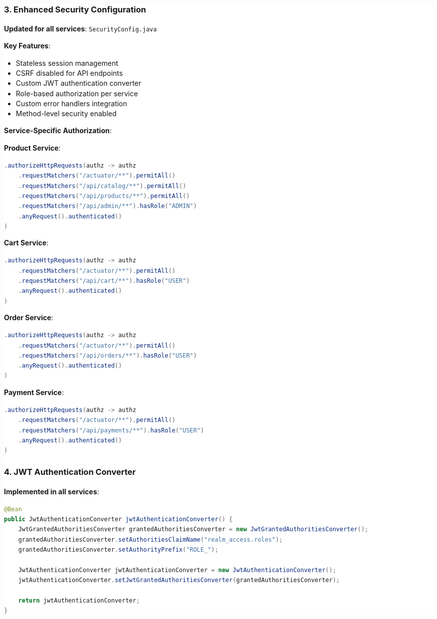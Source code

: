 ### 3. Enhanced Security Configuration

**Updated for all services**: `SecurityConfig.java`

**Key Features**:
- Stateless session management
- CSRF disabled for API endpoints
- Custom JWT authentication converter
- Role-based authorization per service
- Custom error handlers integration
- Method-level security enabled

**Service-Specific Authorization**:

**Product Service**:
```java
.authorizeHttpRequests(authz -> authz
    .requestMatchers("/actuator/**").permitAll()
    .requestMatchers("/api/catalog/**").permitAll()
    .requestMatchers("/api/products/**").permitAll()
    .requestMatchers("/api/admin/**").hasRole("ADMIN")
    .anyRequest().authenticated()
)
```

**Cart Service**:
```java
.authorizeHttpRequests(authz -> authz
    .requestMatchers("/actuator/**").permitAll()
    .requestMatchers("/api/cart/**").hasRole("USER")
    .anyRequest().authenticated()
)
```

**Order Service**:
```java
.authorizeHttpRequests(authz -> authz
    .requestMatchers("/actuator/**").permitAll()
    .requestMatchers("/api/orders/**").hasRole("USER")
    .anyRequest().authenticated()
)
```

**Payment Service**:
```java
.authorizeHttpRequests(authz -> authz
    .requestMatchers("/actuator/**").permitAll()
    .requestMatchers("/api/payments/**").hasRole("USER")
    .anyRequest().authenticated()
)
```

### 4. JWT Authentication Converter

**Implemented in all services**:
```java
@Bean
public JwtAuthenticationConverter jwtAuthenticationConverter() {
    JwtGrantedAuthoritiesConverter grantedAuthoritiesConverter = new JwtGrantedAuthoritiesConverter();
    grantedAuthoritiesConverter.setAuthoritiesClaimName("realm_access.roles");
    grantedAuthoritiesConverter.setAuthorityPrefix("ROLE_");

    JwtAuthenticationConverter jwtAuthenticationConverter = new JwtAuthenticationConverter();
    jwtAuthenticationConverter.setJwtGrantedAuthoritiesConverter(grantedAuthoritiesConverter);
    
    return jwtAuthenticationConverter;
}
```